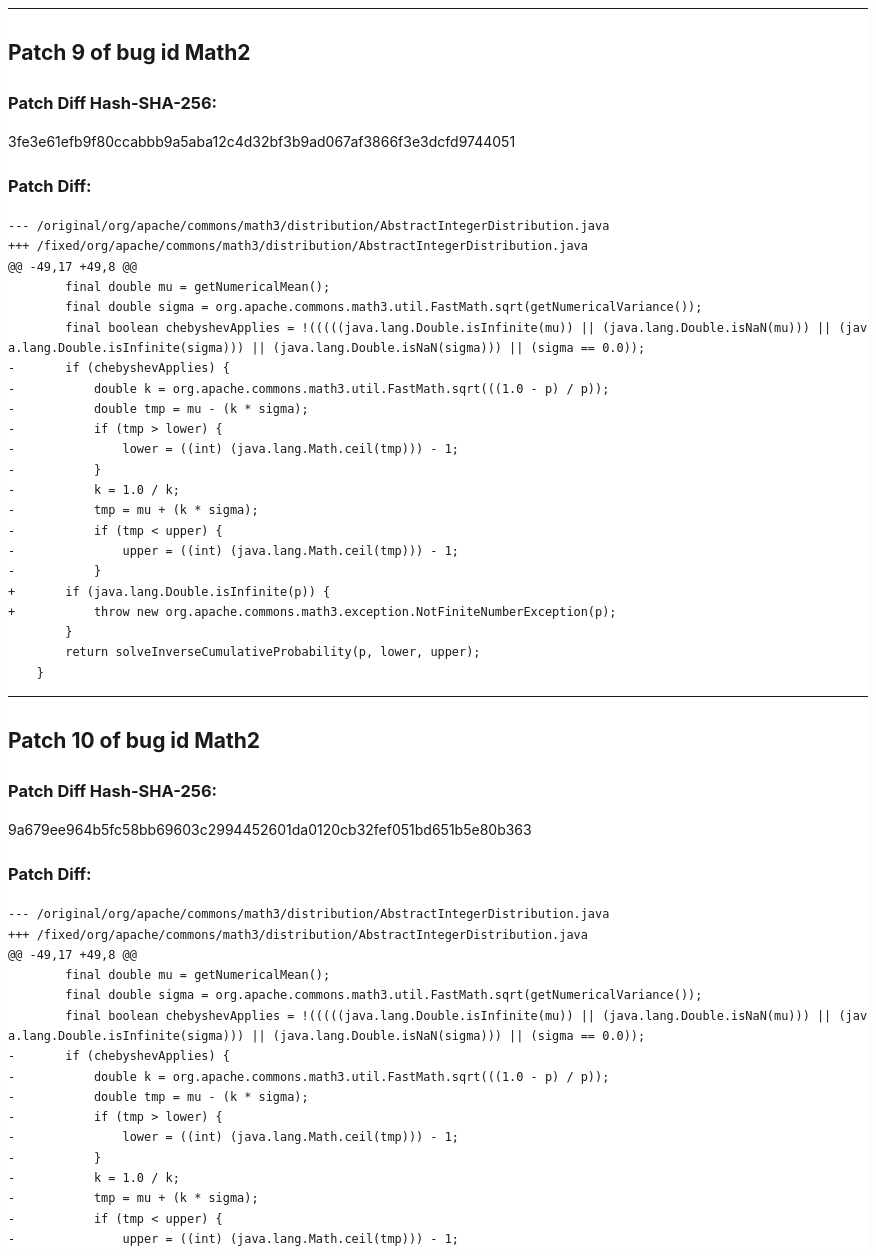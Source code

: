 
---
## Patch 9 of bug id Math2
### Patch Diff Hash-SHA-256:

3fe3e61efb9f80ccabbb9a5aba12c4d32bf3b9ad067af3866f3e3dcfd9744051

### Patch Diff:
```
--- /original/org/apache/commons/math3/distribution/AbstractIntegerDistribution.java	
+++ /fixed/org/apache/commons/math3/distribution/AbstractIntegerDistribution.java	
@@ -49,17 +49,8 @@
 		final double mu = getNumericalMean();
 		final double sigma = org.apache.commons.math3.util.FastMath.sqrt(getNumericalVariance());
 		final boolean chebyshevApplies = !(((((java.lang.Double.isInfinite(mu)) || (java.lang.Double.isNaN(mu))) || (java.lang.Double.isInfinite(sigma))) || (java.lang.Double.isNaN(sigma))) || (sigma == 0.0));
-		if (chebyshevApplies) {
-			double k = org.apache.commons.math3.util.FastMath.sqrt(((1.0 - p) / p));
-			double tmp = mu - (k * sigma);
-			if (tmp > lower) {
-				lower = ((int) (java.lang.Math.ceil(tmp))) - 1;
-			}
-			k = 1.0 / k;
-			tmp = mu + (k * sigma);
-			if (tmp < upper) {
-				upper = ((int) (java.lang.Math.ceil(tmp))) - 1;
-			}
+		if (java.lang.Double.isInfinite(p)) {
+			throw new org.apache.commons.math3.exception.NotFiniteNumberException(p);
 		}
 		return solveInverseCumulativeProbability(p, lower, upper);
 	}
```


---
## Patch 10 of bug id Math2
### Patch Diff Hash-SHA-256:

9a679ee964b5fc58bb69603c2994452601da0120cb32fef051bd651b5e80b363

### Patch Diff:
```
--- /original/org/apache/commons/math3/distribution/AbstractIntegerDistribution.java	
+++ /fixed/org/apache/commons/math3/distribution/AbstractIntegerDistribution.java	
@@ -49,17 +49,8 @@
 		final double mu = getNumericalMean();
 		final double sigma = org.apache.commons.math3.util.FastMath.sqrt(getNumericalVariance());
 		final boolean chebyshevApplies = !(((((java.lang.Double.isInfinite(mu)) || (java.lang.Double.isNaN(mu))) || (java.lang.Double.isInfinite(sigma))) || (java.lang.Double.isNaN(sigma))) || (sigma == 0.0));
-		if (chebyshevApplies) {
-			double k = org.apache.commons.math3.util.FastMath.sqrt(((1.0 - p) / p));
-			double tmp = mu - (k * sigma);
-			if (tmp > lower) {
-				lower = ((int) (java.lang.Math.ceil(tmp))) - 1;
-			}
-			k = 1.0 / k;
-			tmp = mu + (k * sigma);
-			if (tmp < upper) {
-				upper = ((int) (java.lang.Math.ceil(tmp))) - 1;
```